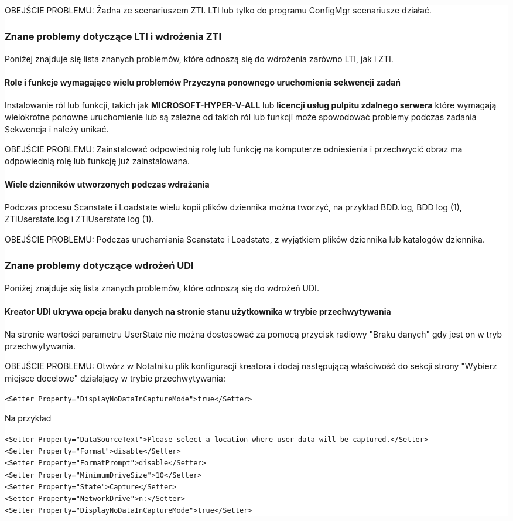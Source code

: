 OBEJŚCIE PROBLEMU: Żadna ze scenariuszem ZTI. LTI lub tylko do programu ConfigMgr scenariusze działać.  

###  <a name="KnownIssuesLTIZTI"></a>Znane problemy dotyczące LTI i wdrożenia ZTI  
 Poniżej znajduje się lista znanych problemów, które odnoszą się do wdrożenia zarówno LTI, jak i ZTI.  

#### <a name="roles-and-features-requiring-multiple-restarts-cause-problems-for-task-sequences"></a>Role i funkcje wymagające wielu problemów Przyczyna ponownego uruchomienia sekwencji zadań  
 Instalowanie ról lub funkcji, takich jak **MICROSOFT-HYPER-V-ALL** lub **licencji usług pulpitu zdalnego serwera** które wymagają wielokrotne ponowne uruchomienie lub są zależne od takich ról lub funkcji może spowodować problemy podczas zadania Sekwencja i należy unikać.  

 OBEJŚCIE PROBLEMU: Zainstalować odpowiednią rolę lub funkcję na komputerze odniesienia i przechwycić obraz ma odpowiednią rolę lub funkcję już zainstalowana.  

#### <a name="multiple-logs-created-during-deployment"></a>Wiele dzienników utworzonych podczas wdrażania  
 Podczas procesu Scanstate i Loadstate wielu kopii plików dziennika można tworzyć, na przykład BDD.log, BDD log (1), ZTIUserstate.log i ZTIUserstate log (1).  

 OBEJŚCIE PROBLEMU: Podczas uruchamiania Scanstate i Loadstate, z wyjątkiem plików dziennika lub katalogów dziennika.  

###  <a name="KnownIssuesUDI"></a>Znane problemy dotyczące wdrożeń UDI  
 Poniżej znajduje się lista znanych problemów, które odnoszą się do wdrożeń UDI.  

#### <a name="udi-wizard-hides-no-data-option-on-user-state-page-in-capture-mode"></a>Kreator UDI ukrywa opcja braku danych na stronie stanu użytkownika w trybie przechwytywania  
 Na stronie wartości parametru UserState nie można dostosować za pomocą przycisk radiowy "Braku danych" gdy jest on w tryb przechwytywania.  

 OBEJŚCIE PROBLEMU: Otwórz w Notatniku plik konfiguracji kreatora i dodaj następującą właściwość do sekcji strony "Wybierz miejsce docelowe" działający w trybie przechwytywania:  

```  
<Setter Property="DisplayNoDataInCaptureMode">true</Setter>  
```  

 Na przykład  

```  
<Setter Property="DataSourceText">Please select a location where user data will be captured.</Setter>  
<Setter Property="Format">disable</Setter>  
<Setter Property="FormatPrompt">disable</Setter>  
<Setter Property="MinimumDriveSize">10</Setter>  
<Setter Property="State">Capture</Setter>  
<Setter Property="NetworkDrive">n:</Setter>  
<Setter Property="DisplayNoDataInCaptureMode">true</Setter>  
```  
